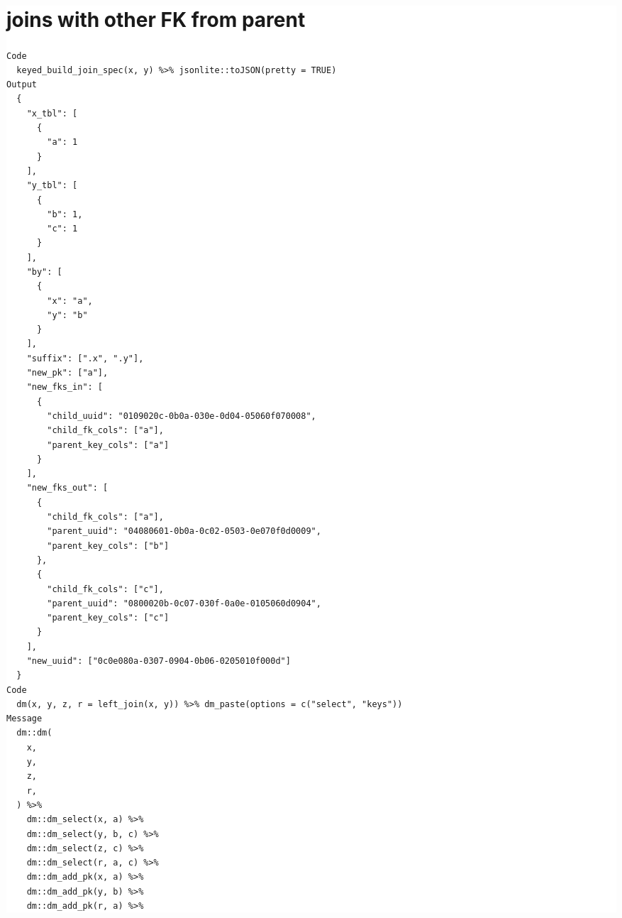 # joins with other FK from parent

    Code
      keyed_build_join_spec(x, y) %>% jsonlite::toJSON(pretty = TRUE)
    Output
      {
        "x_tbl": [
          {
            "a": 1
          }
        ],
        "y_tbl": [
          {
            "b": 1,
            "c": 1
          }
        ],
        "by": [
          {
            "x": "a",
            "y": "b"
          }
        ],
        "suffix": [".x", ".y"],
        "new_pk": ["a"],
        "new_fks_in": [
          {
            "child_uuid": "0109020c-0b0a-030e-0d04-05060f070008",
            "child_fk_cols": ["a"],
            "parent_key_cols": ["a"]
          }
        ],
        "new_fks_out": [
          {
            "child_fk_cols": ["a"],
            "parent_uuid": "04080601-0b0a-0c02-0503-0e070f0d0009",
            "parent_key_cols": ["b"]
          },
          {
            "child_fk_cols": ["c"],
            "parent_uuid": "0800020b-0c07-030f-0a0e-0105060d0904",
            "parent_key_cols": ["c"]
          }
        ],
        "new_uuid": ["0c0e080a-0307-0904-0b06-0205010f000d"]
      } 
    Code
      dm(x, y, z, r = left_join(x, y)) %>% dm_paste(options = c("select", "keys"))
    Message
      dm::dm(
        x,
        y,
        z,
        r,
      ) %>%
        dm::dm_select(x, a) %>%
        dm::dm_select(y, b, c) %>%
        dm::dm_select(z, c) %>%
        dm::dm_select(r, a, c) %>%
        dm::dm_add_pk(x, a) %>%
        dm::dm_add_pk(y, b) %>%
        dm::dm_add_pk(r, a) %>%